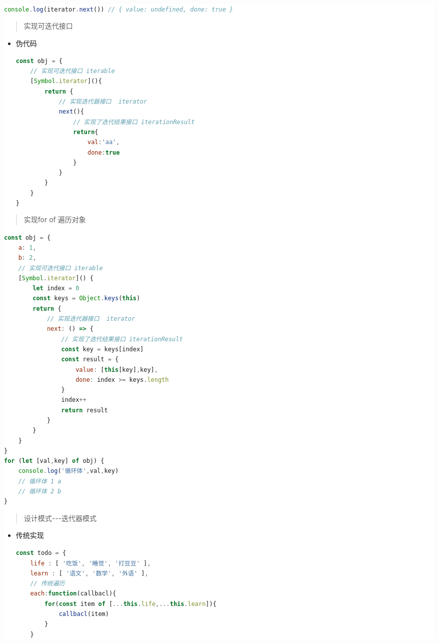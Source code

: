 ```js
console.log(iterator.next()) // { value: undefined, done: true }
```
> 实现可迭代接口

* 伪代码
    ```js
    const obj = {
        // 实现可迭代接口 iterable
        [Symbol.iterator](){
            return {
                // 实现迭代器接口  iterator
                next(){
                    // 实现了迭代结果接口 iterationResult
                    return{
                        val:'aa',
                        done:true
                    }
                }
            }
        }
    }
    ```
> 实现for of 遍历对象
```js
const obj = {
    a: 1,
    b: 2,
    // 实现可迭代接口 iterable
    [Symbol.iterator]() {
        let index = 0
        const keys = Object.keys(this)
        return {
            // 实现迭代器接口  iterator
            next: () => {
                // 实现了迭代结果接口 iterationResult
                const key = keys[index]
                const result = {
                    value: [this[key],key],
                    done: index >= keys.length
                }
                index++
                return result
            }
        }
    }
}
for (let [val,key] of obj) {
    console.log('循环体',val,key)
    // 循环体 1 a
    // 循环体 2 b
}
```
> 设计模式---迭代器模式
* 传统实现
    ```js
    const todo = {
        life : [ '吃饭', '睡觉', '打豆豆' ],
        learn : [ '语文', '数学', '外语' ],
        // 传统遍历
        each:function(callbacl){
            for(const item of [...this.life,...this.learn]){
                callbacl(item)
            }
        }